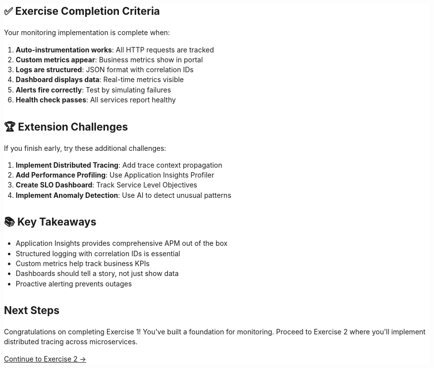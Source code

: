 ## ✅ Exercise Completion Criteria

Your monitoring implementation is complete when:

1. **Auto-instrumentation works**: All HTTP requests are tracked
2. **Custom metrics appear**: Business metrics show in portal
3. **Logs are structured**: JSON format with correlation IDs
4. **Dashboard displays data**: Real-time metrics visible
5. **Alerts fire correctly**: Test by simulating failures
6. **Health check passes**: All services report healthy

## 🏆 Extension Challenges

If you finish early, try these additional challenges:

1. **Implement Distributed Tracing**: Add trace context propagation
2. **Add Performance Profiling**: Use Application Insights Profiler
3. **Create SLO Dashboard**: Track Service Level Objectives
4. **Implement Anomaly Detection**: Use AI to detect unusual patterns

## 📚 Key Takeaways

- Application Insights provides comprehensive APM out of the box
- Structured logging with correlation IDs is essential
- Custom metrics help track business KPIs
- Dashboards should tell a story, not just show data
- Proactive alerting prevents outages

## Next Steps

Congratulations on completing Exercise 1! You've built a foundation for monitoring. Proceed to Exercise 2 where you'll implement distributed tracing across microservices.

[Continue to Exercise 2 →](../exercise2-application/instructions.md)
